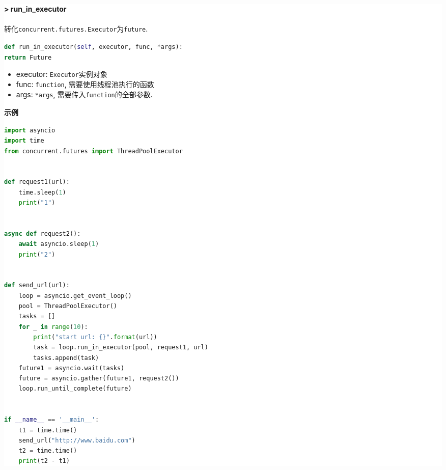 #### > run_in_executor

转化`concurrent.futures.Executor`为`future`.

```python
def run_in_executor(self, executor, func, *args):
return Future
```

* executor: `Executor`实例对象
* func: `function`, 需要使用线程池执行的函数
* args: `*args`, 需要传入`function`的全部参数.

**示例**

```python
import asyncio
import time
from concurrent.futures import ThreadPoolExecutor


def request1(url):
    time.sleep(1)
    print("1")


async def request2():
    await asyncio.sleep(1)
    print("2")


def send_url(url):
    loop = asyncio.get_event_loop()
    pool = ThreadPoolExecutor()
    tasks = []
    for _ in range(10):
        print("start url: {}".format(url))
        task = loop.run_in_executor(pool, request1, url)
        tasks.append(task)
    future1 = asyncio.wait(tasks)
    future = asyncio.gather(future1, request2())
    loop.run_until_complete(future)


if __name__ == '__main__':
    t1 = time.time()
    send_url("http://www.baidu.com")
    t2 = time.time()
    print(t2 - t1)
```

